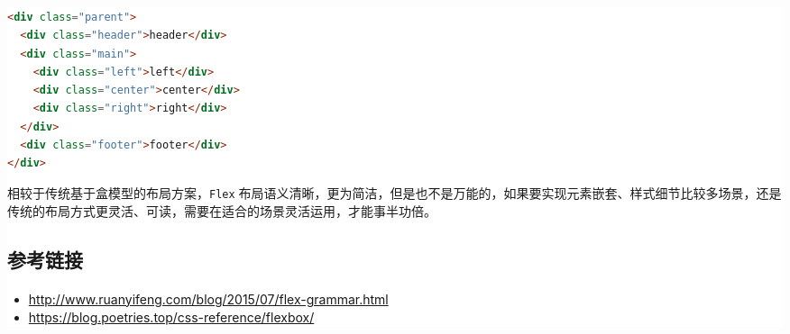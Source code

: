 ```html
<div class="parent">
  <div class="header">header</div>
  <div class="main">
    <div class="left">left</div>
    <div class="center">center</div>
    <div class="right">right</div>
  </div>
  <div class="footer">footer</div>
</div>
```

相较于传统基于盒模型的布局方案，`Flex` 布局语义清晰，更为简洁，但是也不是万能的，如果要实现元素嵌套、样式细节比较多场景，还是传统的布局方式更灵活、可读，需要在适合的场景灵活运用，才能事半功倍。

## 参考链接

- http://www.ruanyifeng.com/blog/2015/07/flex-grammar.html
- https://blog.poetries.top/css-reference/flexbox/

[1]: https://developer.mozilla.org/en-US/docs/Web/Houdini
